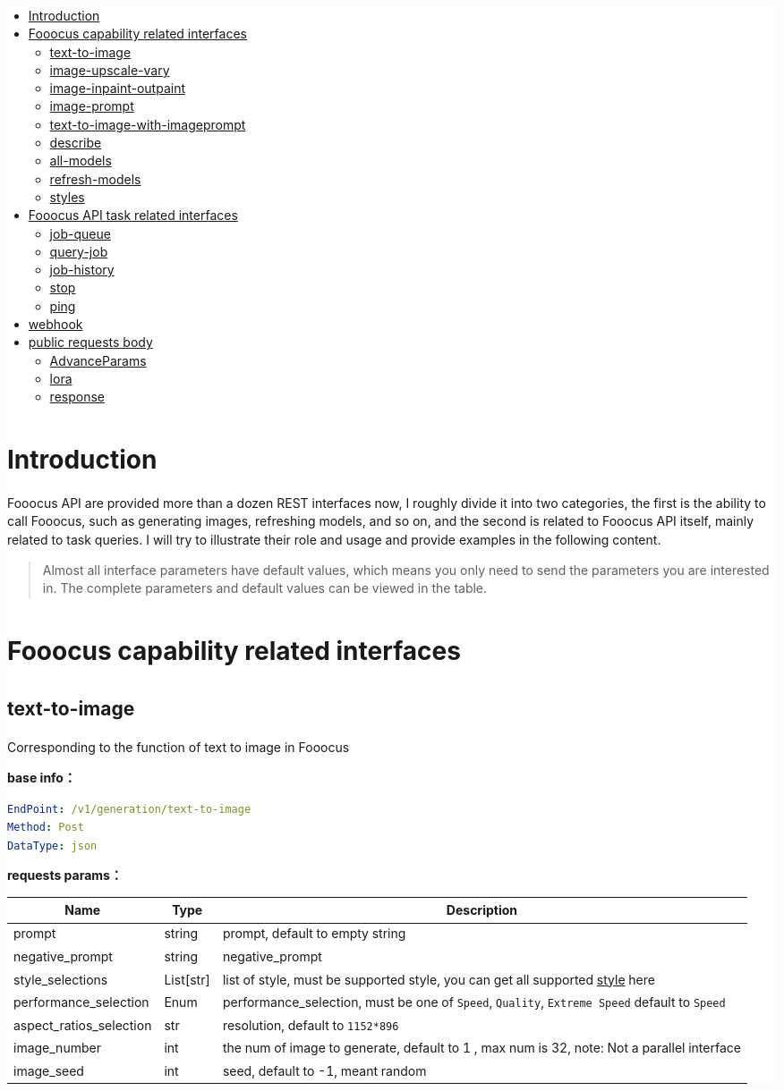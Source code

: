 - [Introduction](#introduction)
- [Fooocus capability related interfaces](#fooocus-capability-related-interfaces)
  - [text-to-image](#text-to-image)
  - [image-upscale-vary](#image-upscale-vary)
  - [image-inpaint-outpaint](#image-inpaint-outpaint)
  - [image-prompt](#image-prompt)
  - [text-to-image-with-imageprompt](#text-to-image-with-imageprompt)
  - [describe](#describe)
  - [all-models](#all-models)
  - [refresh-models](#refresh-models)
  - [styles](#styles)
- [Fooocus API task related interfaces](#fooocus-api-task-related-interfaces)
  - [job-queue](#job-queue)
  - [query-job](#query-job)
  - [job-history](#job-history)
  - [stop](#stop)
  - [ping](#ping)
- [webhook](#webhook)
- [public requests body](#public-requests-params)
  - [AdvanceParams](#advanceparams)
  - [lora](#lora)
  - [response](#response)



# Introduction

Fooocus API are provided more than a dozen REST interfaces now, I roughly divide it into two categories, the first is the ability to call Fooocus, such as generating images, refreshing models, and so on, and the second is related to Fooocus API itself, mainly related to task queries. I will try to illustrate their role and usage and provide examples in the following content.

> Almost all interface parameters have default values, which means you only need to send the parameters you are interested in. The complete parameters and default values can be viewed in the table.

# Fooocus capability related interfaces

## text-to-image

Corresponding to the function of text to image in Fooocus

**base info：**

```yaml
EndPoint: /v1/generation/text-to-image
Method: Post
DataType: json
```
**requests params：**

| Name | Type | Description |
| ---- | ---- | ----------- |
| prompt | string | prompt, default to empty string |
| negative_prompt | string | negative_prompt |
| style_selections | List[str] | list of style, must be supported style, you can get all supported [style](#styles) here |
| performance_selection | Enum | performance_selection, must be one of `Speed`, `Quality`, `Extreme Speed` default to `Speed`|
| aspect_ratios_selection | str | resolution, default to  `1152*896` |
| image_number | int | the num of image to generate, default to 1 , max num is 32, note: Not a parallel interface |
| image_seed | int | seed, default to -1, meant random |